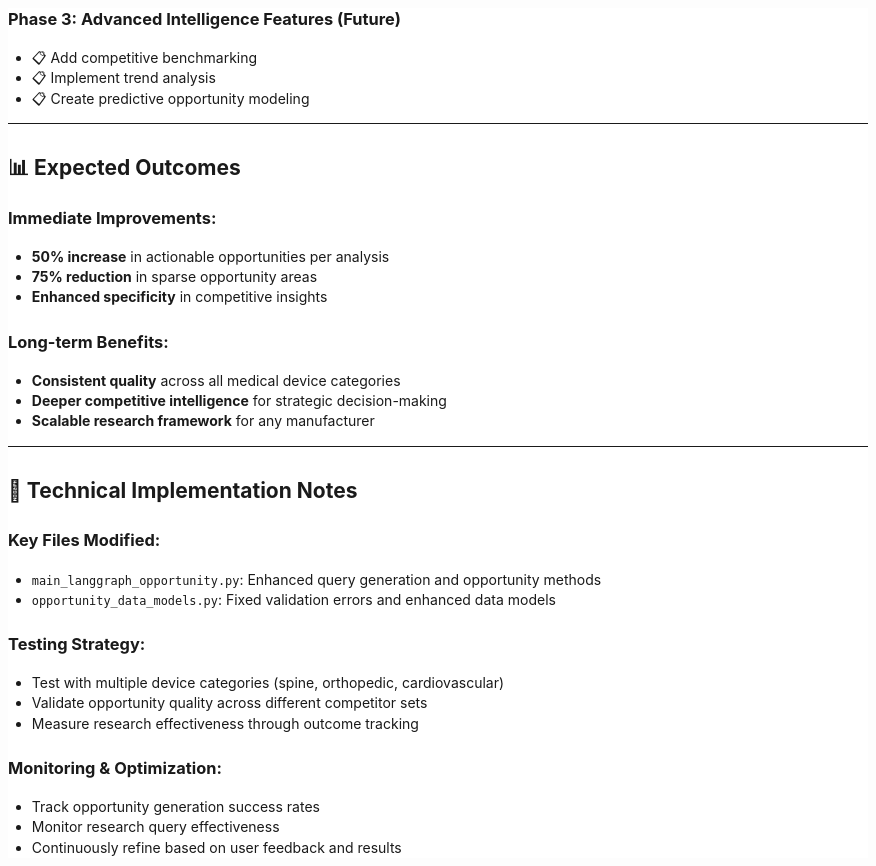 ### Phase 3: Advanced Intelligence Features (Future)
- 📋 Add competitive benchmarking
- 📋 Implement trend analysis
- 📋 Create predictive opportunity modeling

---

## 📊 Expected Outcomes

### Immediate Improvements:
- **50% increase** in actionable opportunities per analysis
- **75% reduction** in sparse opportunity areas
- **Enhanced specificity** in competitive insights

### Long-term Benefits:
- **Consistent quality** across all medical device categories
- **Deeper competitive intelligence** for strategic decision-making
- **Scalable research framework** for any manufacturer

---

## 🔧 Technical Implementation Notes

### Key Files Modified:
- `main_langgraph_opportunity.py`: Enhanced query generation and opportunity methods
- `opportunity_data_models.py`: Fixed validation errors and enhanced data models

### Testing Strategy:
- Test with multiple device categories (spine, orthopedic, cardiovascular)
- Validate opportunity quality across different competitor sets
- Measure research effectiveness through outcome tracking

### Monitoring & Optimization:
- Track opportunity generation success rates
- Monitor research query effectiveness
- Continuously refine based on user feedback and results 